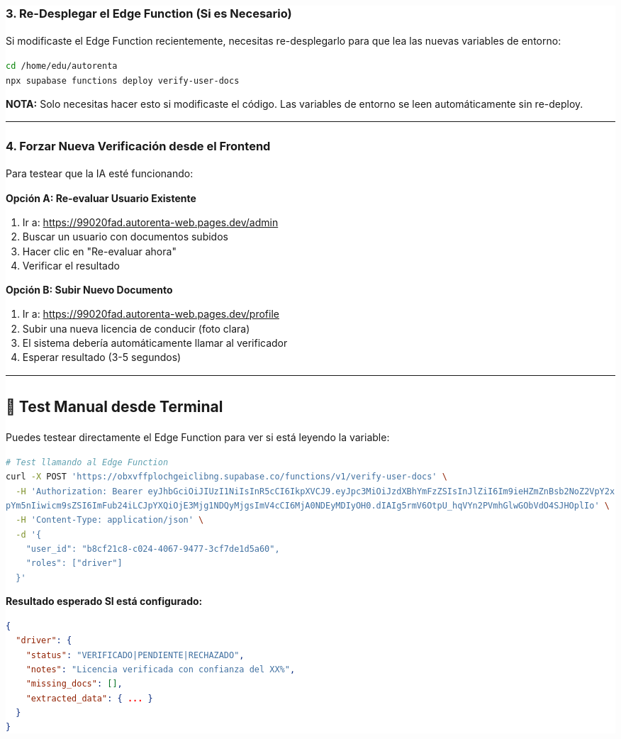 
### 3. Re-Desplegar el Edge Function (Si es Necesario)

Si modificaste el Edge Function recientemente, necesitas re-desplegarlo para que lea las nuevas variables de entorno:

```bash
cd /home/edu/autorenta
npx supabase functions deploy verify-user-docs
```

**NOTA:** Solo necesitas hacer esto si modificaste el código. Las variables de entorno se leen automáticamente sin re-deploy.

---

### 4. Forzar Nueva Verificación desde el Frontend

Para testear que la IA esté funcionando:

**Opción A: Re-evaluar Usuario Existente**

1. Ir a: https://99020fad.autorenta-web.pages.dev/admin
2. Buscar un usuario con documentos subidos
3. Hacer clic en "Re-evaluar ahora"
4. Verificar el resultado

**Opción B: Subir Nuevo Documento**

1. Ir a: https://99020fad.autorenta-web.pages.dev/profile
2. Subir una nueva licencia de conducir (foto clara)
3. El sistema debería automáticamente llamar al verificador
4. Esperar resultado (3-5 segundos)

---

## 🧪 Test Manual desde Terminal

Puedes testear directamente el Edge Function para ver si está leyendo la variable:

```bash
# Test llamando al Edge Function
curl -X POST 'https://obxvffplochgeiclibng.supabase.co/functions/v1/verify-user-docs' \
  -H 'Authorization: Bearer eyJhbGciOiJIUzI1NiIsInR5cCI6IkpXVCJ9.eyJpc3MiOiJzdXBhYmFzZSIsInJlZiI6Im9ieHZmZnBsb2NoZ2VpY2xpYm5nIiwicm9sZSI6ImFub24iLCJpYXQiOjE3Mjg1NDQyMjgsImV4cCI6MjA0NDEyMDIyOH0.dIAIg5rmV6OtpU_hqVYn2PVmhGlwGObVdO4SJHOplIo' \
  -H 'Content-Type: application/json' \
  -d '{
    "user_id": "b8cf21c8-c024-4067-9477-3cf7de1d5a60",
    "roles": ["driver"]
  }'
```

**Resultado esperado SI está configurado:**
```json
{
  "driver": {
    "status": "VERIFICADO|PENDIENTE|RECHAZADO",
    "notes": "Licencia verificada con confianza del XX%",
    "missing_docs": [],
    "extracted_data": { ... }
  }
}
```
